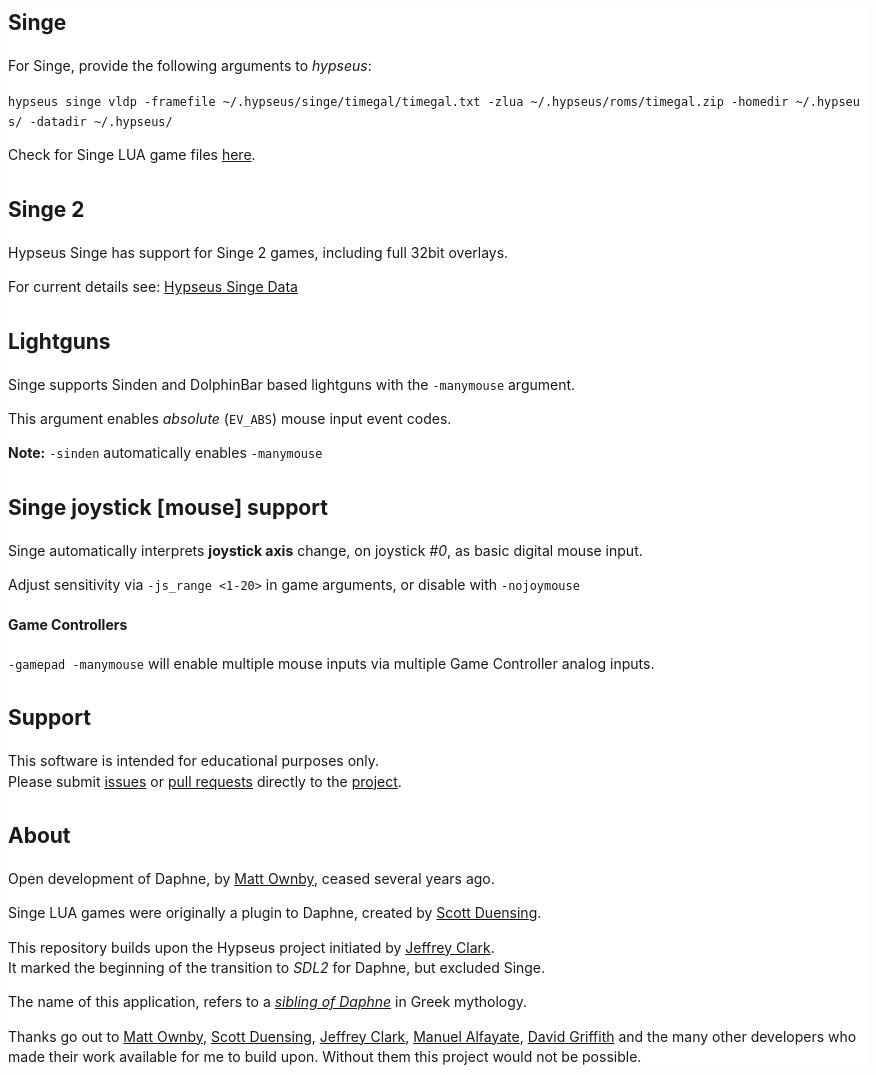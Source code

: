 ## Singe

For Singe, provide the following arguments to *hypseus*:

    hypseus singe vldp -framefile ~/.hypseus/singe/timegal/timegal.txt -zlua ~/.hypseus/roms/timegal.zip -homedir ~/.hypseus/ -datadir ~/.hypseus/

Check for Singe LUA game files [here](https://github.com/DirtBagXon/hypseus_singe_data).

## Singe 2

Hypseus Singe has support for Singe 2 games, including full 32bit overlays.

For current details see: [Hypseus Singe Data](https://github.com/DirtBagXon/hypseus_singe_data)

## Lightguns

Singe supports Sinden and DolphinBar based lightguns with the `-manymouse` argument.

This argument enables *absolute* (``EV_ABS``) mouse input event codes.

**Note:** `-sinden` automatically enables `-manymouse`

## Singe joystick [mouse] support

Singe automatically interprets **joystick axis** change, on joystick _#0_, as basic digital mouse input.

Adjust sensitivity via `-js_range <1-20>` in game arguments, or disable with `-nojoymouse`

#### Game Controllers

`-gamepad -manymouse` will enable multiple mouse inputs via multiple Game Controller analog inputs.

## Support

This software is intended for educational purposes only.  
Please submit [issues] or [pull requests] directly to the [project].

## About

Open development of Daphne, by [Matt Ownby][CUS], ceased several years ago.

Singe LUA games were originally a plugin to Daphne, created by [Scott Duensing][SD].

This repository builds upon the Hypseus project initiated by [Jeffrey Clark][JAC].  
It marked the beginning of the transition to _SDL2_ for Daphne, but excluded Singe.

The name of this application, refers to a _[sibling of Daphne][peneus]_ in Greek mythology.

Thanks go out to [Matt Ownby][CUS], [Scott Duensing][SD], [Jeffrey Clark][JAC],
[Manuel Alfayate][MAC], [David Griffith][DG] and the many other developers
who made their work available for me to build upon. Without them this
project would not be possible.


[owner]: https://github.com/DirtBagXon
[project]: https://github.com/DirtBagXon/hypseus-singe
[issues]: https://github.com/DirtBagXon/hypseus-singe/issues
[pull requests]: https://github.com/DirtBagXon/hypseus-singe/pulls
[Daphne]: http://www.daphne-emu.com
[CUS]: http://www.daphne-emu.com/site3/statement.php
[gcc]: https://gcc.gnu.org/
[zlib]: http://www.zlib.net/
[libzip]: https://libzip.org/
[libzippp]: https://github.com/ctabin/libzippp
[libmpeg2]: http://libmpeg2.sourceforge.net/
[SDL2]: https://www.libsdl.org/download-2.0.php
[SDL2_image]: https://www.libsdl.org/projects/SDL_image/
[SDL2_mixer]: https://www.libsdl.org/projects/SDL_mixer/
[SDL2_ttf]: https://www.libsdl.org/projects/SDL_ttf/
[SDL2_gfx]: https://sourceforge.net/projects/sdl2gfx/
[ManyMouse]: https://github.com/icculus/manymouse
[serialib]: https://github.com/imabot2/serialib
[plog]: https://github.com/SergiusTheBest/plog
[GLEW]: http://glew.sourceforge.net/
[ogg]: https://en.wikipedia.org/wiki/Ogg
[vorbis]: https://en.wikipedia.org/wiki/Vorbis
[cmake]: https://cmake.org
[lua]: https://lua.org/
[lua_cjson]: https://github.com/mpx/lua-cjson
[lua_md5]: https://github.com/lunarmodules/md5
[lua_sha2]: https://code.google.com/archive/p/sha2/
[luars232]: https://github.com/ynezz/librs232
[lua_bitop]: https://bitop.luajit.org/index.html
[luafilesystem]: https://lunarmodules.github.io/luafilesystem/
[autotools]: https://en.wikipedia.org/wiki/GNU_Build_System
[libtool]: https://www.gnu.org/software/libtool/manual/libtool.html
[peneus]: https://en.wikipedia.org/wiki/Peneus
[GNU General Public License]: http://www.gnu.org/licenses/gpl-3.0.en.html
[JAC]: https://github.com/h0tw1r3
[MAC]: https://github.com/vanfanel
[ALG]: https://en.wikipedia.org/wiki/American_Laser_Games
[SD]: https://github.com/sduensin
[DG]: https://github.com/DavidGriffith
